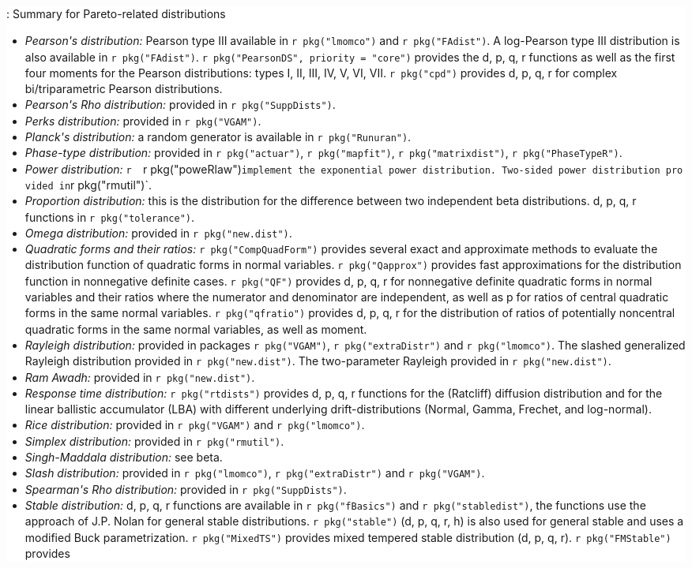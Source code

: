   :  Summary for Pareto-related distributions

- *Pearson's distribution:* Pearson type III available in
  `r pkg("lmomco")` and `r pkg("FAdist")`. A
  log-Pearson type III distribution is also available in
  `r pkg("FAdist")`.
  `r pkg("PearsonDS", priority = "core")` provides the d,
  p, q, r functions as well as the first four moments for the Pearson
  distributions: types I, II, III, IV, V, VI, VII.
  `r pkg("cpd")` provides d, p, q, r for complex bi/triparametric
  Pearson distributions. 
- *Pearson's Rho distribution:* provided in
  `r pkg("SuppDists")`.
- *Perks distribution:* provided in `r pkg("VGAM")`.
- *Planck's distribution:* a random generator is available in
  `r pkg("Runuran")`.
- *Phase-type distribution:* provided in `r pkg("actuar")`,
  `r pkg("mapfit")`, `r pkg("matrixdist")`, `r pkg("PhaseTypeR")`.
- *Power distribution:* `r 
  `r pkg("poweRlaw")` implement the exponential power
  distribution. Two-sided power distribution provided in
  `r pkg("rmutil")`.
- *Proportion distribution:* this is the distribution for the
  difference between two independent beta distributions. d, p, q, r
  functions in `r pkg("tolerance")`.
- *Omega distribution:* provided in `r pkg("new.dist")`.
- *Quadratic forms and their ratios:* `r pkg("CompQuadForm")` provides
  several exact and approximate methods to evaluate the distribution function
  of quadratic forms in normal variables.
  `r pkg("Qapprox")` provides fast approximations for the distribution
  function in nonnegative definite cases.
  `r pkg("QF")` provides d, p, q, r for nonnegative definite
  quadratic forms in normal variables and their ratios
  where the numerator and denominator are independent, as well as
  p for ratios of central quadratic forms in the same normal variables.
  `r pkg("qfratio")` provides d, p, q, r for the distribution of ratios
  of potentially noncentral quadratic forms in the same
  normal variables, as well as moment.
- *Rayleigh distribution:* provided in packages
  `r pkg("VGAM")`, `r pkg("extraDistr")` and
  `r pkg("lmomco")`. 
  The slashed generalized Rayleigh distribution provided in `r pkg("new.dist")`.
  The two-parameter Rayleigh provided in `r pkg("new.dist")`.
- *Ram Awadh:* provided in `r pkg("new.dist")`.
- *Response time distribution:* `r pkg("rtdists")`
  provides d, p, q, r functions for the (Ratcliff) diffusion
  distribution and for the linear ballistic accumulator (LBA) with
  different underlying drift-distributions (Normal, Gamma, Frechet,
  and log-normal).
- *Rice distribution:* provided in `r pkg("VGAM")` and
  `r pkg("lmomco")`.
- *Simplex distribution:* provided in `r pkg("rmutil")`.
- *Singh-Maddala distribution:* see beta.
- *Slash distribution:* provided in `r pkg("lmomco")`,
  `r pkg("extraDistr")` and `r pkg("VGAM")`.
- *Spearman's Rho distribution:* provided in
  `r pkg("SuppDists")`.
- *Stable distribution:* d, p, q, r functions are available in
  `r pkg("fBasics")` and `r pkg("stabledist")`, the functions use the approach of
  J.P. Nolan for general stable distributions.
  `r pkg("stable")` (d, p, q, r, h) is also used for general stable and uses
  a modified Buck parametrization.
  `r pkg("MixedTS")` provides mixed tempered stable
  distribution (d, p, q, r). `r pkg("FMStable")` provides